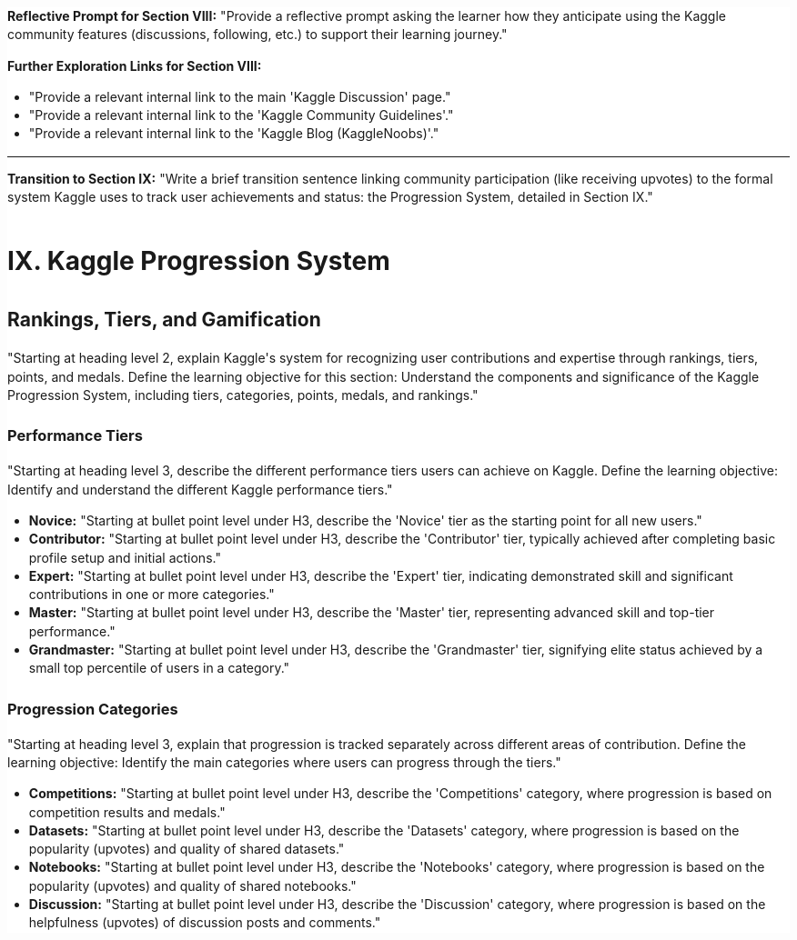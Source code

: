 **Reflective Prompt for Section VIII:**
"<prompt>Provide a reflective prompt asking the learner how they anticipate using the Kaggle community features (discussions, following, etc.) to support their learning journey.</prompt>"

**Further Exploration Links for Section VIII:**
*   "<prompt>Provide a relevant internal link to the main 'Kaggle Discussion' page.</prompt>"
*   "<prompt>Provide a relevant internal link to the 'Kaggle Community Guidelines'.</prompt>"
*   "<prompt>Provide a relevant internal link to the 'Kaggle Blog (KaggleNoobs)'.</prompt>"
---
**Transition to Section IX:**
"<prompt>Write a brief transition sentence linking community participation (like receiving upvotes) to the formal system Kaggle uses to track user achievements and status: the Progression System, detailed in Section IX.</prompt>"

# IX. Kaggle Progression System

## Rankings, Tiers, and Gamification
"<prompt>Starting at heading level 2, explain Kaggle's system for recognizing user contributions and expertise through rankings, tiers, points, and medals. Define the learning objective for this section: Understand the components and significance of the Kaggle Progression System, including tiers, categories, points, medals, and rankings.</prompt>"

### Performance Tiers
"<prompt>Starting at heading level 3, describe the different performance tiers users can achieve on Kaggle. Define the learning objective: Identify and understand the different Kaggle performance tiers.</prompt>"
*   **Novice:** "<prompt>Starting at bullet point level under H3, describe the 'Novice' tier as the starting point for all new users.</prompt>"
*   **Contributor:** "<prompt>Starting at bullet point level under H3, describe the 'Contributor' tier, typically achieved after completing basic profile setup and initial actions.</prompt>"
*   **Expert:** "<prompt>Starting at bullet point level under H3, describe the 'Expert' tier, indicating demonstrated skill and significant contributions in one or more categories.</prompt>"
*   **Master:** "<prompt>Starting at bullet point level under H3, describe the 'Master' tier, representing advanced skill and top-tier performance.</prompt>"
*   **Grandmaster:** "<prompt>Starting at bullet point level under H3, describe the 'Grandmaster' tier, signifying elite status achieved by a small top percentile of users in a category.</prompt>"

### Progression Categories
"<prompt>Starting at heading level 3, explain that progression is tracked separately across different areas of contribution. Define the learning objective: Identify the main categories where users can progress through the tiers.</prompt>"
*   **Competitions:** "<prompt>Starting at bullet point level under H3, describe the 'Competitions' category, where progression is based on competition results and medals.</prompt>"
*   **Datasets:** "<prompt>Starting at bullet point level under H3, describe the 'Datasets' category, where progression is based on the popularity (upvotes) and quality of shared datasets.</prompt>"
*   **Notebooks:** "<prompt>Starting at bullet point level under H3, describe the 'Notebooks' category, where progression is based on the popularity (upvotes) and quality of shared notebooks.</prompt>"
*   **Discussion:** "<prompt>Starting at bullet point level under H3, describe the 'Discussion' category, where progression is based on the helpfulness (upvotes) of discussion posts and comments.</prompt>"
